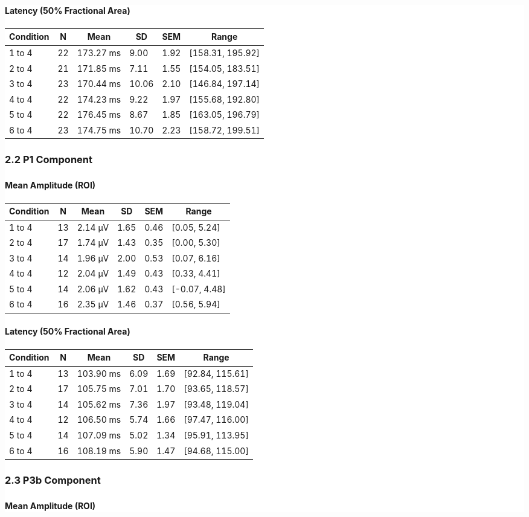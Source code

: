 #### Latency (50% Fractional Area)

| Condition | N | Mean | SD | SEM | Range |
|-----------|---|------|----|----|-------|
| 1 to 4 | 22 | 173.27 ms | 9.00 | 1.92 | [158.31, 195.92] |
| 2 to 4 | 21 | 171.85 ms | 7.11 | 1.55 | [154.05, 183.51] |
| 3 to 4 | 23 | 170.44 ms | 10.06 | 2.10 | [146.84, 197.14] |
| 4 to 4 | 22 | 174.23 ms | 9.22 | 1.97 | [155.68, 192.80] |
| 5 to 4 | 22 | 176.45 ms | 8.67 | 1.85 | [163.05, 196.79] |
| 6 to 4 | 23 | 174.75 ms | 10.70 | 2.23 | [158.72, 199.51] |


### 2.2 P1 Component

#### Mean Amplitude (ROI)

| Condition | N | Mean | SD | SEM | Range |
|-----------|---|------|----|----|-------|
| 1 to 4 | 13 | 2.14 µV | 1.65 | 0.46 | [0.05, 5.24] |
| 2 to 4 | 17 | 1.74 µV | 1.43 | 0.35 | [0.00, 5.30] |
| 3 to 4 | 14 | 1.96 µV | 2.00 | 0.53 | [0.07, 6.16] |
| 4 to 4 | 12 | 2.04 µV | 1.49 | 0.43 | [0.33, 4.41] |
| 5 to 4 | 14 | 2.06 µV | 1.62 | 0.43 | [-0.07, 4.48] |
| 6 to 4 | 16 | 2.35 µV | 1.46 | 0.37 | [0.56, 5.94] |

#### Latency (50% Fractional Area)

| Condition | N | Mean | SD | SEM | Range |
|-----------|---|------|----|----|-------|
| 1 to 4 | 13 | 103.90 ms | 6.09 | 1.69 | [92.84, 115.61] |
| 2 to 4 | 17 | 105.75 ms | 7.01 | 1.70 | [93.65, 118.57] |
| 3 to 4 | 14 | 105.62 ms | 7.36 | 1.97 | [93.48, 119.04] |
| 4 to 4 | 12 | 106.50 ms | 5.74 | 1.66 | [97.47, 116.00] |
| 5 to 4 | 14 | 107.09 ms | 5.02 | 1.34 | [95.91, 113.95] |
| 6 to 4 | 16 | 108.19 ms | 5.90 | 1.47 | [94.68, 115.00] |


### 2.3 P3b Component

#### Mean Amplitude (ROI)
